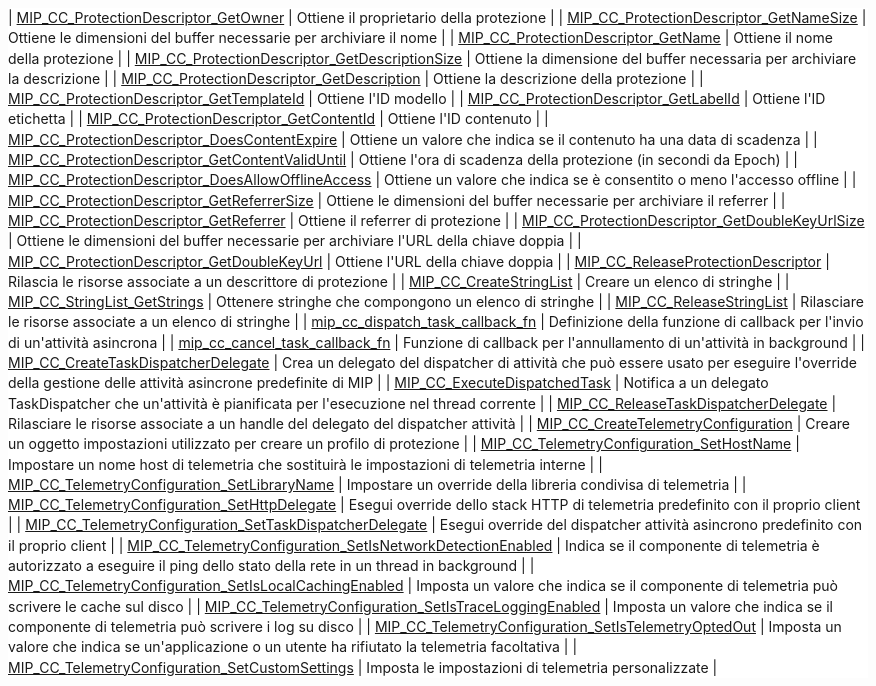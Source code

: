 | [MIP_CC_ProtectionDescriptor_GetOwner](functions.md#mip_cc_protectiondescriptor_getowner) | Ottiene il proprietario della protezione |
| [MIP_CC_ProtectionDescriptor_GetNameSize](functions.md#mip_cc_protectiondescriptor_getnamesize) | Ottiene le dimensioni del buffer necessarie per archiviare il nome |
| [MIP_CC_ProtectionDescriptor_GetName](functions.md#mip_cc_protectiondescriptor_getname) | Ottiene il nome della protezione |
| [MIP_CC_ProtectionDescriptor_GetDescriptionSize](functions.md#mip_cc_protectiondescriptor_getdescriptionsize) | Ottiene la dimensione del buffer necessaria per archiviare la descrizione |
| [MIP_CC_ProtectionDescriptor_GetDescription](functions.md#mip_cc_protectiondescriptor_getdescription) | Ottiene la descrizione della protezione |
| [MIP_CC_ProtectionDescriptor_GetTemplateId](functions.md#mip_cc_protectiondescriptor_gettemplateid) | Ottiene l'ID modello |
| [MIP_CC_ProtectionDescriptor_GetLabelId](functions.md#mip_cc_protectiondescriptor_getlabelid) | Ottiene l'ID etichetta |
| [MIP_CC_ProtectionDescriptor_GetContentId](functions.md#mip_cc_protectiondescriptor_getcontentid) | Ottiene l'ID contenuto |
| [MIP_CC_ProtectionDescriptor_DoesContentExpire](functions.md#mip_cc_protectiondescriptor_doescontentexpire) | Ottiene un valore che indica se il contenuto ha una data di scadenza |
| [MIP_CC_ProtectionDescriptor_GetContentValidUntil](functions.md#mip_cc_protectiondescriptor_getcontentvaliduntil) | Ottiene l'ora di scadenza della protezione (in secondi da Epoch) |
| [MIP_CC_ProtectionDescriptor_DoesAllowOfflineAccess](functions.md#mip_cc_protectiondescriptor_doesallowofflineaccess) | Ottiene un valore che indica se è consentito o meno l'accesso offline |
| [MIP_CC_ProtectionDescriptor_GetReferrerSize](functions.md#mip_cc_protectiondescriptor_getreferrersize) | Ottiene le dimensioni del buffer necessarie per archiviare il referrer |
| [MIP_CC_ProtectionDescriptor_GetReferrer](functions.md#mip_cc_protectiondescriptor_getreferrer) | Ottiene il referrer di protezione |
| [MIP_CC_ProtectionDescriptor_GetDoubleKeyUrlSize](functions.md#mip_cc_protectiondescriptor_getdoublekeyurlsize) | Ottiene le dimensioni del buffer necessarie per archiviare l'URL della chiave doppia |
| [MIP_CC_ProtectionDescriptor_GetDoubleKeyUrl](functions.md#mip_cc_protectiondescriptor_getdoublekeyurl) | Ottiene l'URL della chiave doppia |
| [MIP_CC_ReleaseProtectionDescriptor](functions.md#mip_cc_releaseprotectiondescriptor) | Rilascia le risorse associate a un descrittore di protezione |
| [MIP_CC_CreateStringList](functions.md#mip_cc_createstringlist) | Creare un elenco di stringhe |
| [MIP_CC_StringList_GetStrings](functions.md#mip_cc_stringlist_getstrings) | Ottenere stringhe che compongono un elenco di stringhe |
| [MIP_CC_ReleaseStringList](functions.md#mip_cc_releasestringlist) | Rilasciare le risorse associate a un elenco di stringhe |
| [mip_cc_dispatch_task_callback_fn](functions.md#mip_cc_dispatch_task_callback_fn) | Definizione della funzione di callback per l'invio di un'attività asincrona |
| [mip_cc_cancel_task_callback_fn](functions.md#mip_cc_cancel_task_callback_fn) | Funzione di callback per l'annullamento di un'attività in background |
| [MIP_CC_CreateTaskDispatcherDelegate](functions.md#mip_cc_createtaskdispatcherdelegate) | Crea un delegato del dispatcher di attività che può essere usato per eseguire l'override della gestione delle attività asincrone predefinite di MIP |
| [MIP_CC_ExecuteDispatchedTask](functions.md#mip_cc_executedispatchedtask) | Notifica a un delegato TaskDispatcher che un'attività è pianificata per l'esecuzione nel thread corrente |
| [MIP_CC_ReleaseTaskDispatcherDelegate](functions.md#mip_cc_releasetaskdispatcherdelegate) | Rilasciare le risorse associate a un handle del delegato del dispatcher attività |
| [MIP_CC_CreateTelemetryConfiguration](functions.md#mip_cc_createtelemetryconfiguration) | Creare un oggetto impostazioni utilizzato per creare un profilo di protezione |
| [MIP_CC_TelemetryConfiguration_SetHostName](functions.md#mip_cc_telemetryconfiguration_sethostname) | Impostare un nome host di telemetria che sostituirà le impostazioni di telemetria interne |
| [MIP_CC_TelemetryConfiguration_SetLibraryName](functions.md#mip_cc_telemetryconfiguration_setlibraryname) | Impostare un override della libreria condivisa di telemetria |
| [MIP_CC_TelemetryConfiguration_SetHttpDelegate](functions.md#mip_cc_telemetryconfiguration_sethttpdelegate) | Esegui override dello stack HTTP di telemetria predefinito con il proprio client |
| [MIP_CC_TelemetryConfiguration_SetTaskDispatcherDelegate](functions.md#mip_cc_telemetryconfiguration_settaskdispatcherdelegate) | Esegui override del dispatcher attività asincrono predefinito con il proprio client |
| [MIP_CC_TelemetryConfiguration_SetIsNetworkDetectionEnabled](functions.md#mip_cc_telemetryconfiguration_setisnetworkdetectionenabled) | Indica se il componente di telemetria è autorizzato a eseguire il ping dello stato della rete in un thread in background |
| [MIP_CC_TelemetryConfiguration_SetIsLocalCachingEnabled](functions.md#mip_cc_telemetryconfiguration_setislocalcachingenabled) | Imposta un valore che indica se il componente di telemetria può scrivere le cache sul disco |
| [MIP_CC_TelemetryConfiguration_SetIsTraceLoggingEnabled](functions.md#mip_cc_telemetryconfiguration_setistraceloggingenabled) | Imposta un valore che indica se il componente di telemetria può scrivere i log su disco |
| [MIP_CC_TelemetryConfiguration_SetIsTelemetryOptedOut](functions.md#mip_cc_telemetryconfiguration_setistelemetryoptedout) | Imposta un valore che indica se un'applicazione o un utente ha rifiutato la telemetria facoltativa |
| [MIP_CC_TelemetryConfiguration_SetCustomSettings](functions.md#mip_cc_telemetryconfiguration_setcustomsettings) | Imposta le impostazioni di telemetria personalizzate |